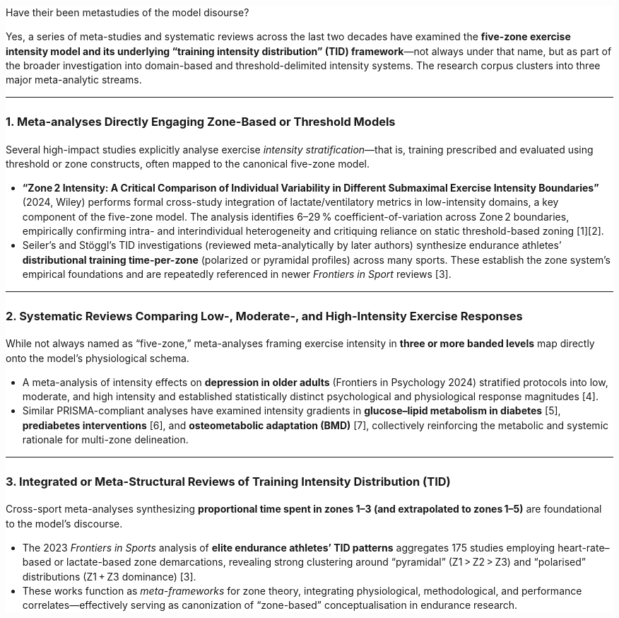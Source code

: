 

Have their been metastudies of the model disourse?

Yes, a series of meta-studies and systematic reviews across the last two decades have examined the **five-zone exercise intensity model and its underlying “training intensity distribution” (TID) framework**—not always under that name, but as part of the broader investigation into domain-based and threshold-delimited intensity systems. The research corpus clusters into three major meta-analytic streams.

***

### 1. Meta-analyses Directly Engaging Zone-Based or Threshold Models

Several high-impact studies explicitly analyse exercise *intensity stratification*—that is, training prescribed and evaluated using threshold or zone constructs, often mapped to the canonical five-zone model.

- **“Zone 2 Intensity: A Critical Comparison of Individual Variability in Different Submaximal Exercise Intensity Boundaries”** (2024, Wiley) performs formal cross-study integration of lactate/ventilatory metrics in low-intensity domains, a key component of the five-zone model. The analysis identifies 6–29 % coefficient-of-variation across Zone 2 boundaries, empirically confirming intra- and interindividual heterogeneity and critiquing reliance on static threshold-based zoning [1][2].  
- Seiler’s and Stöggl’s TID investigations (reviewed meta-analytically by later authors) synthesize endurance athletes’ **distributional training time-per-zone** (polarized or pyramidal profiles) across many sports. These establish the zone system’s empirical foundations and are repeatedly referenced in newer *Frontiers in Sport* reviews [3].

***

### 2. Systematic Reviews Comparing Low-, Moderate-, and High-Intensity Exercise Responses

While not always named as “five-zone,” meta-analyses framing exercise intensity in **three or more banded levels** map directly onto the model’s physiological schema.

- A meta-analysis of intensity effects on **depression in older adults** (Frontiers in Psychology 2024) stratified protocols into low, moderate, and high intensity and established statistically distinct psychological and physiological response magnitudes [4].  
- Similar PRISMA-compliant analyses have examined intensity gradients in **glucose–lipid metabolism in diabetes** [5], **prediabetes interventions** [6], and **osteometabolic adaptation (BMD)** [7], collectively reinforcing the metabolic and systemic rationale for multi-zone delineation.

***

### 3. Integrated or Meta-Structural Reviews of Training Intensity Distribution (TID)

Cross-sport meta-analyses synthesizing **proportional time spent in zones 1–3 (and extrapolated to zones 1–5)** are foundational to the model’s discourse.

- The 2023 *Frontiers in Sports* analysis of **elite endurance athletes’ TID patterns** aggregates 175 studies employing heart-rate–based or lactate-based zone demarcations, revealing strong clustering around “pyramidal” (Z1 > Z2 > Z3) and “polarised” distributions (Z1 + Z3 dominance) [3].  
- These works function as *meta-frameworks* for zone theory, integrating physiological, methodological, and performance correlates—effectively serving as canonization of “zone-based” conceptualisation in endurance research.
